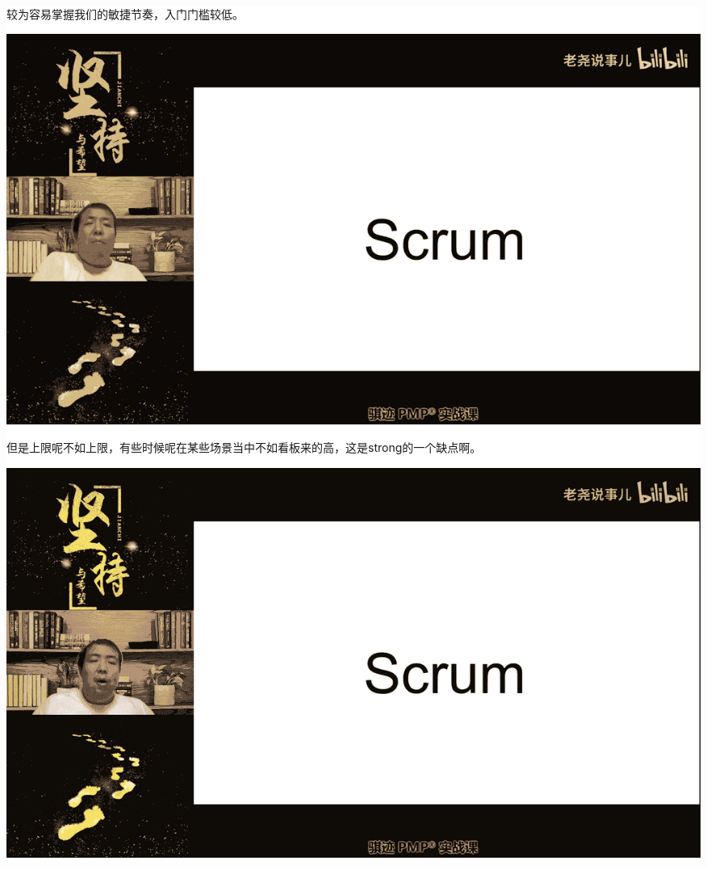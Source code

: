 较为容易掌握我们的敏捷节奏，入门门槛较低。

![](img/776c4cc694d1c931606f6fe5cbb830c1_24.png)

但是上限呢不如上限，有些时候呢在某些场景当中不如看板来的高，这是strong的一个缺点啊。

![](img/776c4cc694d1c931606f6fe5cbb830c1_26.png)
